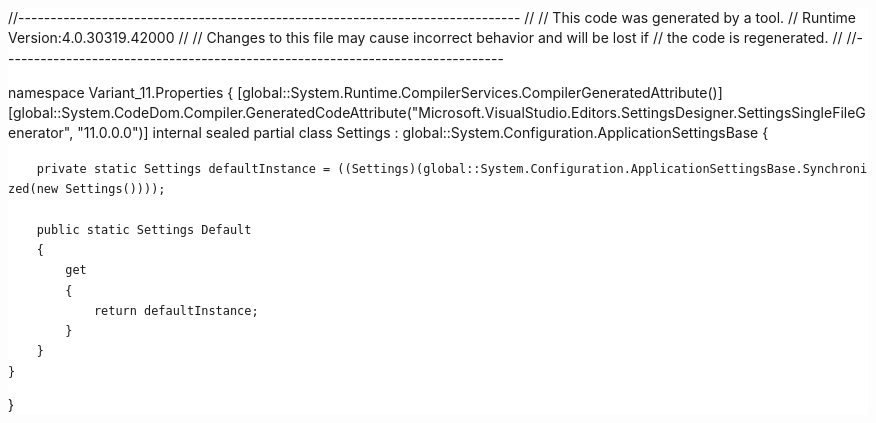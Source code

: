  //------------------------------------------------------------------------------
// <auto-generated>
//     This code was generated by a tool.
//     Runtime Version:4.0.30319.42000
//
//     Changes to this file may cause incorrect behavior and will be lost if
//     the code is regenerated.
// </auto-generated>
//------------------------------------------------------------------------------


namespace Variant_11.Properties
{
    [global::System.Runtime.CompilerServices.CompilerGeneratedAttribute()]
    [global::System.CodeDom.Compiler.GeneratedCodeAttribute("Microsoft.VisualStudio.Editors.SettingsDesigner.SettingsSingleFileGenerator", "11.0.0.0")]
    internal sealed partial class Settings : global::System.Configuration.ApplicationSettingsBase
    {

        private static Settings defaultInstance = ((Settings)(global::System.Configuration.ApplicationSettingsBase.Synchronized(new Settings())));

        public static Settings Default
        {
            get
            {
                return defaultInstance;
            }
        }
    }
}
